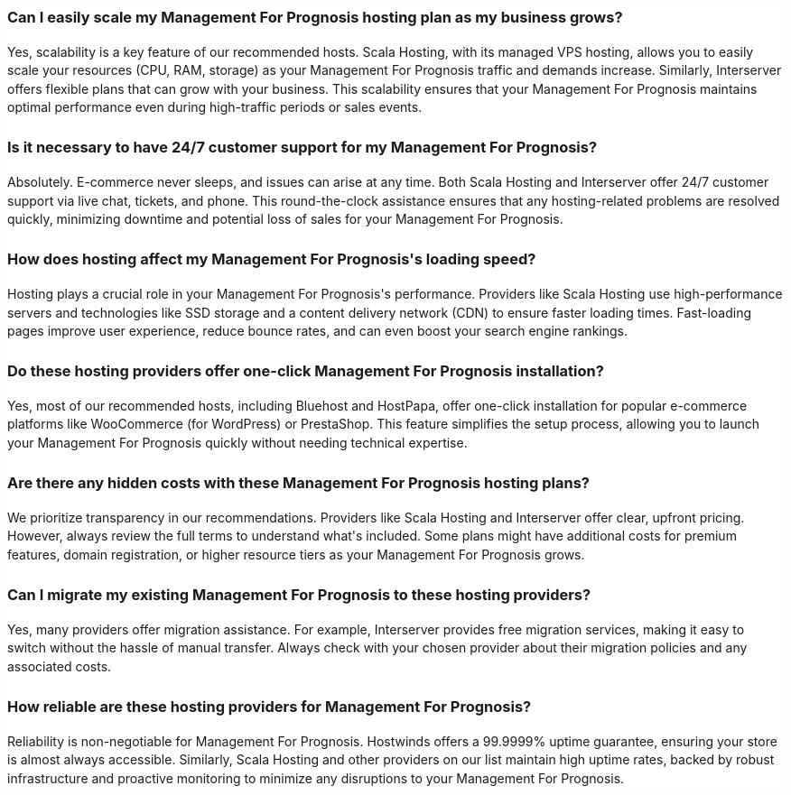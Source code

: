 ### Can I easily scale my Management For Prognosis hosting plan as my business grows? 
Yes, scalability is a key feature of our recommended hosts. Scala Hosting, with its managed VPS hosting, allows you to easily scale your resources (CPU, RAM, storage) as your Management For Prognosis traffic and demands increase. Similarly, Interserver offers flexible plans that can grow with your business. This scalability ensures that your Management For Prognosis maintains optimal performance even during high-traffic periods or sales events.

### Is it necessary to have 24/7 customer support for my Management For Prognosis? 
Absolutely. E-commerce never sleeps, and issues can arise at any time. Both Scala Hosting and Interserver offer 24/7 customer support via live chat, tickets, and phone. This round-the-clock assistance ensures that any hosting-related problems are resolved quickly, minimizing downtime and potential loss of sales for your Management For Prognosis.

### How does hosting affect my Management For Prognosis's loading speed? 
Hosting plays a crucial role in your Management For Prognosis's performance. Providers like Scala Hosting use high-performance servers and technologies like SSD storage and a content delivery network (CDN) to ensure faster loading times. Fast-loading pages improve user experience, reduce bounce rates, and can even boost your search engine rankings.

### Do these hosting providers offer one-click Management For Prognosis installation? 
Yes, most of our recommended hosts, including Bluehost and HostPapa, offer one-click installation for popular e-commerce platforms like WooCommerce (for WordPress) or PrestaShop. This feature simplifies the setup process, allowing you to launch your Management For Prognosis quickly without needing technical expertise.

### Are there any hidden costs with these Management For Prognosis hosting plans? 
We prioritize transparency in our recommendations. Providers like Scala Hosting and Interserver offer clear, upfront pricing. However, always review the full terms to understand what's included. Some plans might have additional costs for premium features, domain registration, or higher resource tiers as your Management For Prognosis grows.

### Can I migrate my existing Management For Prognosis to these hosting providers? 
Yes, many providers offer migration assistance. For example, Interserver provides free migration services, making it easy to switch without the hassle of manual transfer. Always check with your chosen provider about their migration policies and any associated costs.

### How reliable are these hosting providers for Management For Prognosis? 
Reliability is non-negotiable for Management For Prognosis. Hostwinds offers a 99.9999% uptime guarantee, ensuring your store is almost always accessible. Similarly, Scala Hosting and other providers on our list maintain high uptime rates, backed by robust infrastructure and proactive monitoring to minimize any disruptions to your Management For Prognosis.
